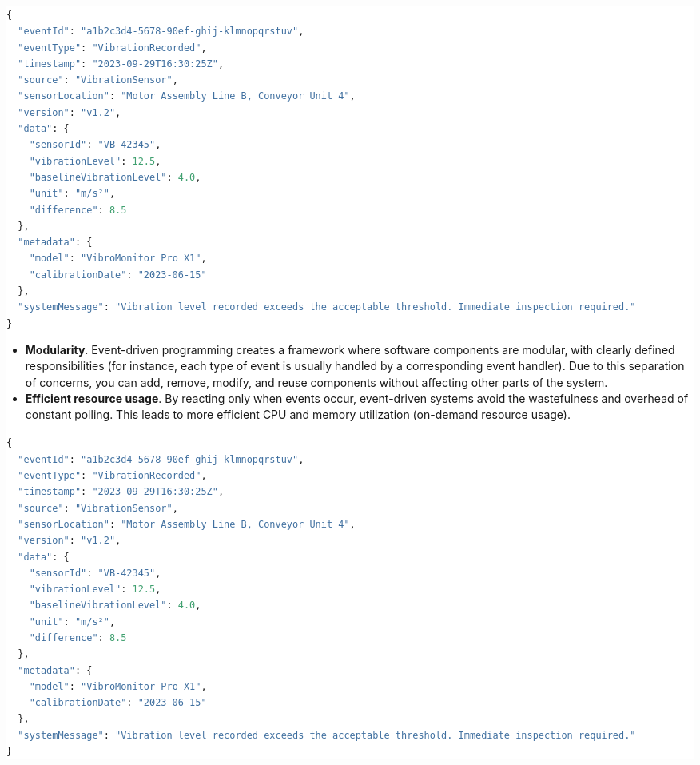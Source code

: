 ```py
{
  "eventId": "a1b2c3d4-5678-90ef-ghij-klmnopqrstuv",
  "eventType": "VibrationRecorded",
  "timestamp": "2023-09-29T16:30:25Z",
  "source": "VibrationSensor",
  "sensorLocation": "Motor Assembly Line B, Conveyor Unit 4",
  "version": "v1.2",
  "data": {
    "sensorId": "VB-42345",
    "vibrationLevel": 12.5,
    "baselineVibrationLevel": 4.0,
    "unit": "m/s²",
    "difference": 8.5
  },
  "metadata": {
    "model": "VibroMonitor Pro X1",
    "calibrationDate": "2023-06-15"
  },
  "systemMessage": "Vibration level recorded exceeds the acceptable threshold. Immediate inspection required."
}
```
  * **Modularity**. Event-driven programming creates a framework where software components are modular, with clearly defined responsibilities (for instance, each type of event is usually handled by a corresponding event handler). Due to this separation of concerns, you can add, remove, modify, and reuse components without affecting other parts of the system.  
  * **Efficient resource usage**. By reacting only when events occur, event-driven systems avoid the wastefulness and overhead of constant polling. This leads to more efficient CPU and memory utilization (on-demand resource usage).

```py
{
  "eventId": "a1b2c3d4-5678-90ef-ghij-klmnopqrstuv",
  "eventType": "VibrationRecorded",
  "timestamp": "2023-09-29T16:30:25Z",
  "source": "VibrationSensor",
  "sensorLocation": "Motor Assembly Line B, Conveyor Unit 4",
  "version": "v1.2",
  "data": {
    "sensorId": "VB-42345",
    "vibrationLevel": 12.5,
    "baselineVibrationLevel": 4.0,
    "unit": "m/s²",
    "difference": 8.5
  },
  "metadata": {
    "model": "VibroMonitor Pro X1",
    "calibrationDate": "2023-06-15"
  },
  "systemMessage": "Vibration level recorded exceeds the acceptable threshold. Immediate inspection required."
}
```
